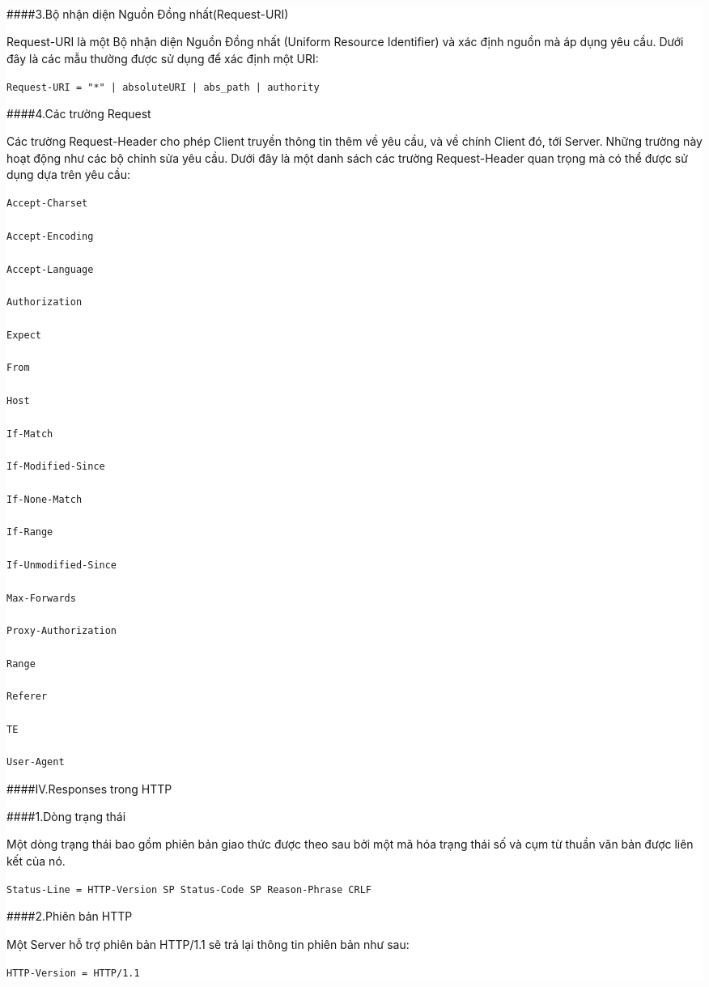 ####<a name="request-uri"></a>3.Bộ nhận diện Nguồn Đồng nhất(Request-URI)

Request-URI là một Bộ nhận diện Nguồn Đồng nhất (Uniform Resource Identifier) và xác định nguồn mà áp dụng yêu cầu. Dưới đây là các mẫu thường được sử dụng để xác định một URI:

	Request-URI = "*" | absoluteURI | abs_path | authority

	
####<a name="request-header"></a>4.Các trường Request

Các trường Request-Header cho phép Client truyền thông tin thêm về yêu cầu, và về chính Client đó, tới Server. Những trường này hoạt động như các bộ chỉnh sửa yêu cầu. Dưới đây là một danh sách các trường Request-Header quan trọng mà có thể được sử dụng dựa trên yêu cầu:

	Accept-Charset

	Accept-Encoding

	Accept-Language

	Authorization

	Expect

	From

	Host

	If-Match

	If-Modified-Since

	If-None-Match
		
	If-Range

	If-Unmodified-Since

	Max-Forwards

	Proxy-Authorization

	Range

	Referer

	TE

	User-Agent
	

####<a name="http-responses"></a>IV.Responses trong HTTP

####<a name="status-line"></a>1.Dòng trạng thái

Một dòng trạng thái bao gồm phiên bản giao thức được theo sau bởi một mã hóa trạng thái số và cụm từ thuần văn bản được liên kết của nó.

	Status-Line = HTTP-Version SP Status-Code SP Reason-Phrase CRLF

####<a name="http-version2"></a>2.Phiên bản HTTP

Một Server hỗ trợ phiên bản HTTP/1.1 sẽ trả lại thông tin phiên bản như sau:

	HTTP-Version = HTTP/1.1
